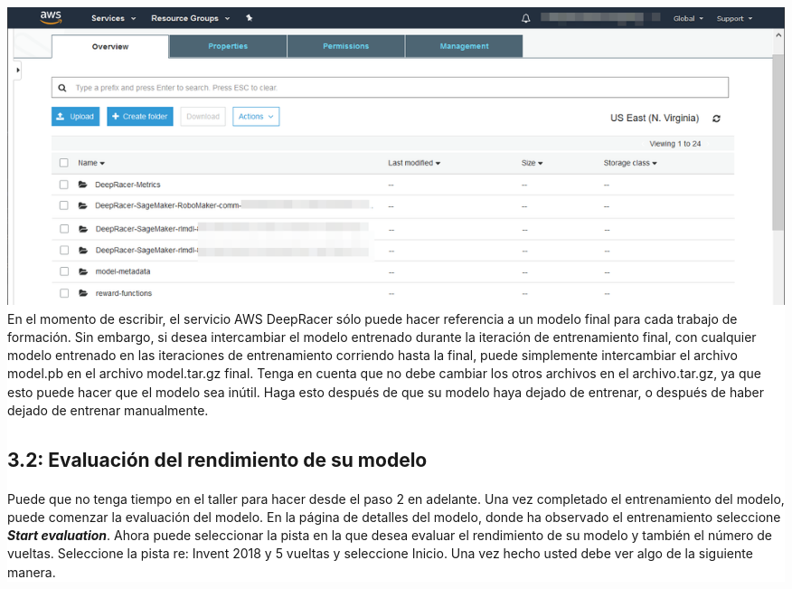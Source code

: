 ![S3dr](img/s3_aws_deepracer.png)
En el momento de escribir, el servicio AWS DeepRacer sólo puede hacer referencia a un modelo final para cada trabajo de formación. Sin embargo, si desea intercambiar el modelo entrenado durante la iteración de entrenamiento final, con cualquier modelo entrenado en las iteraciones de entrenamiento corriendo hasta la final, puede simplemente intercambiar el archivo model.pb en el archivo model.tar.gz final. Tenga en cuenta que no debe cambiar los otros archivos en el archivo.tar.gz, ya que esto puede hacer que el modelo sea inútil. Haga esto después de que su modelo haya dejado de entrenar, o después de haber dejado de entrenar manualmente.
## 3.2: Evaluación del rendimiento de su modelo
Puede que no tenga tiempo en el taller para hacer desde el paso 2 en adelante. Una vez completado el entrenamiento del modelo, puede comenzar la evaluación del modelo. En la página de detalles del modelo, donde ha observado el entrenamiento seleccione ***Start evaluation***. Ahora puede seleccionar la pista en la que desea evaluar el rendimiento de su modelo y también el número de vueltas. Seleccione la pista re: Invent 2018 y 5 vueltas y seleccione Inicio.
Una vez hecho usted debe ver algo de la siguiente manera.